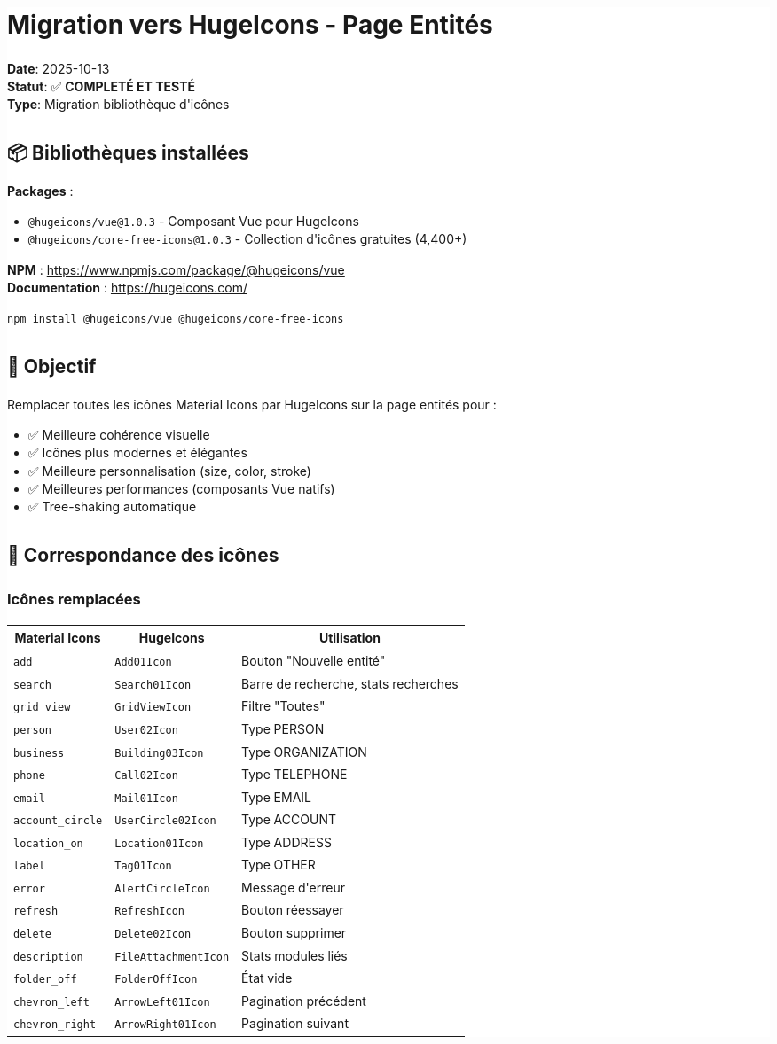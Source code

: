 # Migration vers HugeIcons - Page Entités

**Date**: 2025-10-13  
**Statut**: ✅ **COMPLETÉ ET TESTÉ**  
**Type**: Migration bibliothèque d'icônes

## 📦 Bibliothèques installées

**Packages** :
- `@hugeicons/vue@1.0.3` - Composant Vue pour HugeIcons
- `@hugeicons/core-free-icons@1.0.3` - Collection d'icônes gratuites (4,400+)

**NPM** : https://www.npmjs.com/package/@hugeicons/vue  
**Documentation** : https://hugeicons.com/

```bash
npm install @hugeicons/vue @hugeicons/core-free-icons
```

## 🎯 Objectif

Remplacer toutes les icônes Material Icons par HugeIcons sur la page entités pour :
- ✅ Meilleure cohérence visuelle
- ✅ Icônes plus modernes et élégantes
- ✅ Meilleure personnalisation (size, color, stroke)
- ✅ Meilleures performances (composants Vue natifs)
- ✅ Tree-shaking automatique

## 🔄 Correspondance des icônes

### Icônes remplacées

| Material Icons | HugeIcons | Utilisation |
|----------------|-----------|-------------|
| `add` | `Add01Icon` | Bouton "Nouvelle entité" |
| `search` | `Search01Icon` | Barre de recherche, stats recherches |
| `grid_view` | `GridViewIcon` | Filtre "Toutes" |
| `person` | `User02Icon` | Type PERSON |
| `business` | `Building03Icon` | Type ORGANIZATION |
| `phone` | `Call02Icon` | Type TELEPHONE |
| `email` | `Mail01Icon` | Type EMAIL |
| `account_circle` | `UserCircle02Icon` | Type ACCOUNT |
| `location_on` | `Location01Icon` | Type ADDRESS |
| `label` | `Tag01Icon` | Type OTHER |
| `error` | `AlertCircleIcon` | Message d'erreur |
| `refresh` | `RefreshIcon` | Bouton réessayer |
| `delete` | `Delete02Icon` | Bouton supprimer |
| `description` | `FileAttachmentIcon` | Stats modules liés |
| `folder_off` | `FolderOffIcon` | État vide |
| `chevron_left` | `ArrowLeft01Icon` | Pagination précédent |
| `chevron_right` | `ArrowRight01Icon` | Pagination suivant |